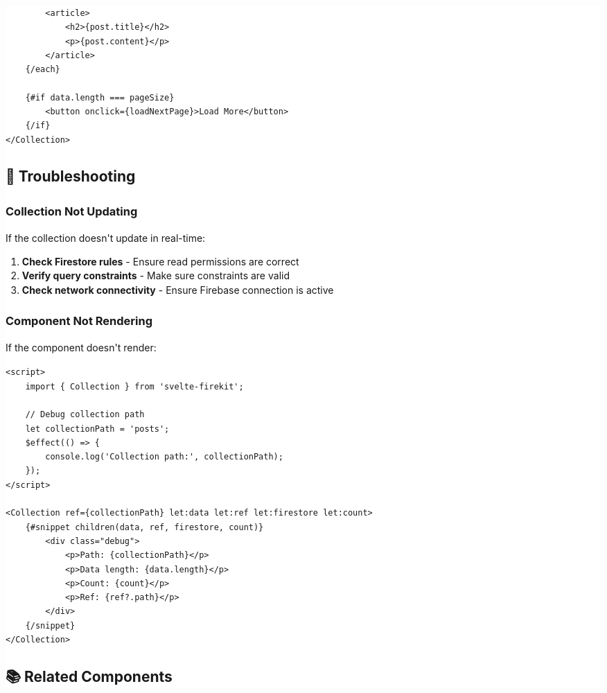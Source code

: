 ```svelte
		<article>
			<h2>{post.title}</h2>
			<p>{post.content}</p>
		</article>
	{/each}

	{#if data.length === pageSize}
		<button onclick={loadNextPage}>Load More</button>
	{/if}
</Collection>
```

## 🐛 Troubleshooting

### **Collection Not Updating**

If the collection doesn't update in real-time:

1. **Check Firestore rules** - Ensure read permissions are correct
2. **Verify query constraints** - Make sure constraints are valid
3. **Check network connectivity** - Ensure Firebase connection is active

### **Component Not Rendering**

If the component doesn't render:

```svelte
<script>
	import { Collection } from 'svelte-firekit';

	// Debug collection path
	let collectionPath = 'posts';
	$effect(() => {
		console.log('Collection path:', collectionPath);
	});
</script>

<Collection ref={collectionPath} let:data let:ref let:firestore let:count>
	{#snippet children(data, ref, firestore, count)}
		<div class="debug">
			<p>Path: {collectionPath}</p>
			<p>Data length: {data.length}</p>
			<p>Count: {count}</p>
			<p>Ref: {ref?.path}</p>
		</div>
	{/snippet}
</Collection>
```

## 📚 Related Components
